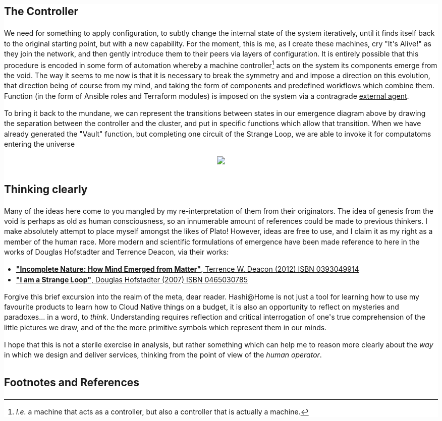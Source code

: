 ## The Controller

We need for something to apply configuration, to subtly change the internal state of the system iteratively, until it finds itself back to the original starting point, but with a new capability.
For the moment, this is me, as I create these machines, cry "It's Alive!" as they join the network, and then gently introduce them to their peers via layers of configuration.
It is entirely possible that this procedure is encoded in some form of automation whereby a machine controller[^controller] acts on the system its components emerge from the void.
The way it seems to me now is that it is necessary to break the symmetry and and impose a direction on this evolution, that direction being of course from my mind, and taking the form of components and predefined workflows which combine them.
Function (in the form of Ansible roles and Terraform modules) is imposed on the system via a contragrade [external agent](https://en.wikipedia.org/wiki/Four_causes#Efficient_cause).

To bring it back to the mundane, we can represent the transitions between states in our emergence diagram above by drawing the separation between the controller and the cluster, and put in specific functions which allow that transition.
When we have already generated the "Vault" function, but completing one circuit of the Strange Loop, we are able to invoke it for computatoms entering the universe

<div class="figure" align="center">
  <img src="{{ site_assets }}/assets/img/machine-deployment-0th-deploy.png" width="35%">
</div>

## Thinking clearly

Many of the ideas here come to you mangled by my re-interpretation of them from their originators.
The idea of genesis from the void is perhaps as old as human consciousness, so an innumerable amount of references could be made to previous thinkers.
I make absolutely attempt to place myself amongst the likes of Plato! However, ideas are free to use, and I claim it as my right as a member of the human race.
More modern and scientific formulations of emergence have been made reference to here in the works of Douglas Hofstadter and Terrence Deacon, via their works:

- [**"Incomplete Nature: How Mind Emerged from Matter"**, Terrence W. Deacon (2012) ISBN 0393049914](https://anthropology.berkeley.edu/incomplete-nature-how-mind-emerged-matter)
- [**"I am a Strange Loop"**, Douglas Hofstadter (2007) ISBN 0465030785](https://archive.org/details/iamstrangeloop0000hofs)

Forgive this brief excursion into the realm of the meta, dear reader.
Hashi@Home is not just a tool for learning how to use my favourite products to learn how to Cloud Native things on a budget, it is also an opportunity to reflect on mysteries and paradoxes... in a word, to _think_.
Understanding requires reflection and critical interrogation of one's true comprehension of the little pictures we draw, and of the the more primitive symbols which represent them in our minds.

I hope that this is not a sterile exercise in analysis, but rather something which can help me to reason more clearly about the _way_ in which we design and deliver services, thinking from the point of view of the _human operator_.

## Footnotes and References


[^StrangeLoop]: I am referring to _my_ flawed interpretation of what Hofstadter calls a [Strange Loop](https://en.wikipedia.org/wiki/Strange_loop). The book "I am a Strange Loop", as well as the concept of "_autogenesis_" or ["_abiogenesis_"](https://en.wikipedia.org/wiki/Abiogenesis) which I read about for the first time in Terrence Deacon's book [Incomplete Nature](https://en.wikipedia.org/wiki/Incomplete_Nature#Autogenesis.)
[^NotThatWay]: I don't mean "self-aware" in the way that a conscious being is aware of itself, but rather the system has a means of asking questions about itself, it has a means to perform actions on itself, _etc_. It is a slippery concept, so bare with me.
[^AI]: If anyone is aware of something which corresponds to such a definition, please tell me about it!
[^controller]: _I.e._ a machine that acts as a controller, but also a controller that is actually a machine.